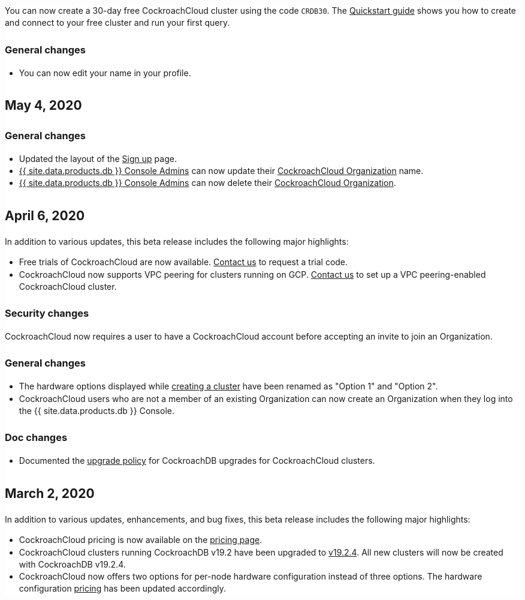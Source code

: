 You can now create a 30-day free CockroachCloud cluster using the code `CRDB30`. The [Quickstart guide](../cockroachcloud/quickstart.html) shows you how to create and connect to your free cluster and run your first query.

<h3>General changes</h3>

- You can now edit your name in your profile.

## May 4, 2020

<h3>General changes</h3>

- Updated the layout of the <a href="https://cockroachlabs.cloud/signup?referralId=docs_cc_release_notes" rel="noopener" target="_blank">Sign up</a> page.
- [{{ site.data.products.db }} Console Admins](../cockroachcloud/console-access-management.html#console-admin) can now update their [CockroachCloud Organization](../cockroachcloud/console-access-management.html#organization) name.
- [{{ site.data.products.db }} Console Admins](../cockroachcloud/console-access-management.html#console-admin) can now delete their [CockroachCloud Organization](../cockroachcloud/console-access-management.html#organization).

## April 6, 2020

In addition to various updates, this beta release includes the following major highlights:

- Free trials of CockroachCloud are now available. [Contact us](https://www.cockroachlabs.com/contact-sales/) to request a trial code.
- CockroachCloud now supports VPC peering for clusters running on GCP. [Contact us](https://support.cockroachlabs.com/hc/en-us) to set up a VPC peering-enabled CockroachCloud cluster.

<h3>Security changes</h3>

CockroachCloud now requires a user to have a CockroachCloud account before accepting an invite to join an Organization.

<h3>General changes</h3>

- The hardware options displayed while [creating a cluster](../cockroachcloud/create-your-cluster.html) have been renamed as "Option 1" and "Option 2".
- CockroachCloud users who are not a member of an existing Organization can now create an Organization when they log into the {{ site.data.products.db }} Console.

<h3>Doc changes</h3>

- Documented the [upgrade policy](../cockroachcloud/upgrade-policy.html) for CockroachDB upgrades for CockroachCloud clusters.

## March 2, 2020

In addition to various updates, enhancements, and bug fixes, this beta release includes the following major highlights:

- CockroachCloud pricing is now available on the [pricing page](https://www.cockroachlabs.com/pricing/).
- CockroachCloud clusters running CockroachDB v19.2 have been upgraded to [v19.2.4](https://www.cockroachlabs.com/docs/releases/v19.2.html#v19-2-4). All new clusters will now be created with CockroachDB v19.2.4.
- CockroachCloud now offers two options for per-node hardware configuration instead of three options. The hardware configuration [pricing](../cockroachcloud/create-your-cluster.html#step-2-select-the-cloud-provider) has been updated accordingly.
